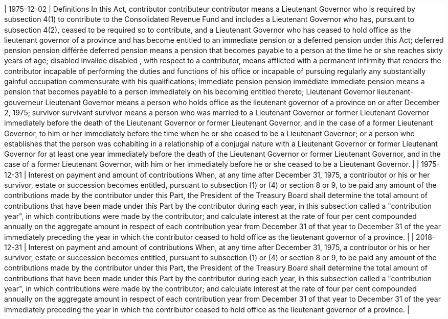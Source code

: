 | 1975-12-02 | Definitions In this Act, contributor contributeur contributor  means a Lieutenant Governor who is required by subsection 4(1) to contribute to the Consolidated Revenue Fund and includes a Lieutenant Governor who has, pursuant to subsection 4(2), ceased to be required so to contribute, and a Lieutenant Governor who has ceased to hold office as the lieutenant governor of a province and has become entitled to an immediate pension or a deferred pension under this Act; deferred pension pension différée deferred pension  means a pension that becomes payable to a person at the time he or she reaches sixty years of age; disabled invalide disabled , with respect to a contributor, means afflicted with a permanent infirmity that renders the contributor incapable of performing the duties and functions of his office or incapable of pursuing regularly any substantially gainful occupation commensurate with his qualifications; immediate pension pension immédiate immediate pension  means a pension that becomes payable to a person immediately on his becoming entitled thereto; Lieutenant Governor lieutenant-gouverneur Lieutenant Governor  means a person who holds office as the lieutenant governor of a province on or after December 2, 1975; survivor survivant survivor  means a person who was married to a Lieutenant Governor or former Lieutenant Governor immediately before the death of the Lieutenant Governor or former Lieutenant Governor, and in the case of a former Lieutenant Governor, to him or her immediately before the time when he or she ceased to be a Lieutenant Governor; or a person who establishes that the person was cohabiting in a relationship of a conjugal nature with a Lieutenant Governor or former Lieutenant Governor for at least one year immediately before the death of the Lieutenant Governor or former Lieutenant Governor, and in the case of a former Lieutenant Governor, with him or her immediately before he or she ceased to be a Lieutenant Governor. |
| 1975-12-31 | Interest on payment and amount of contributions When, at any time after December 31, 1975, a contributor or his or her survivor, estate or succession becomes entitled, pursuant to subsection (1) or (4) or section 8 or 9, to be paid any amount of the contributions made by the contributor under this Part, the President of the Treasury Board shall determine the total amount of contributions that have been made under this Part by the contributor during each year, in this subsection called a "contribution year", in which contributions were made by the contributor; and calculate interest at the rate of four per cent compounded annually on the aggregate amount in respect of each contribution year from December 31 of that year to December 31 of the year immediately preceding the year in which the contributor ceased to hold office as the lieutenant governor of a province.                                                                                                                                                                                                                                                                                                                                                                                                                                                                                                                                                                                                                                                                                                                                                                                                                                                                                                                                                                                                                                                                                                                                                |
| 2018-12-31 | Interest on payment and amount of contributions When, at any time after December 31, 1975, a contributor or his or her survivor, estate or succession becomes entitled, pursuant to subsection (1) or (4) or section 8 or 9, to be paid any amount of the contributions made by the contributor under this Part, the President of the Treasury Board shall determine the total amount of contributions that have been made under this Part by the contributor during each year, in this subsection called a "contribution year", in which contributions were made by the contributor; and calculate interest at the rate of four per cent compounded annually on the aggregate amount in respect of each contribution year from December 31 of that year to December 31 of the year immediately preceding the year in which the contributor ceased to hold office as the lieutenant governor of a province.                                                                                                                                                                                                                                                                                                                                                                                                                                                                                                                                                                                                                                                                                                                                                                                                                                                                                                                                                                                                                                                                                                                                                |